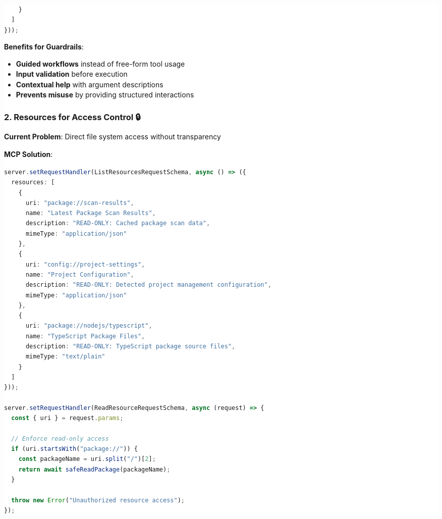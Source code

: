 ```typescript
    }
  ]
}));
```

**Benefits for Guardrails**:
- **Guided workflows** instead of free-form tool usage
- **Input validation** before execution
- **Contextual help** with argument descriptions
- **Prevents misuse** by providing structured interactions

### 2. Resources for Access Control 🔒

**Current Problem**: Direct file system access without transparency

**MCP Solution**:
```typescript
server.setRequestHandler(ListResourcesRequestSchema, async () => ({
  resources: [
    {
      uri: "package://scan-results",
      name: "Latest Package Scan Results", 
      description: "READ-ONLY: Cached package scan data",
      mimeType: "application/json"
    },
    {
      uri: "config://project-settings",
      name: "Project Configuration",
      description: "READ-ONLY: Detected project management configuration",
      mimeType: "application/json"
    },
    {
      uri: "package://nodejs/typescript",
      name: "TypeScript Package Files",
      description: "READ-ONLY: TypeScript package source files",
      mimeType: "text/plain"
    }
  ]
}));

server.setRequestHandler(ReadResourceRequestSchema, async (request) => {
  const { uri } = request.params;
  
  // Enforce read-only access
  if (uri.startsWith("package://")) {
    const packageName = uri.split("/")[2];
    return await safeReadPackage(packageName);
  }
  
  throw new Error("Unauthorized resource access");
});
```
